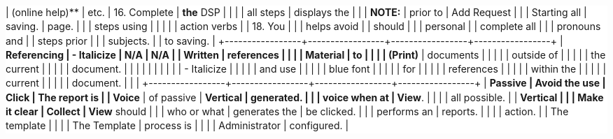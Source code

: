 | (online help)** | etc.            | 16\. Complete   | **the** DSP     |
|                 |                 | all steps       | displays the    |
|                 | **NOTE:**       | prior to        | Add Request     |
|                 | Starting all    | saving.         | page.           |
|                 | steps using     |                 |                 |
|                 | action verbs    |                 | 18\. You        |
|                 | helps avoid     |                 | should          |
|                 | personal        |                 | complete all    |
|                 | pronouns and    |                 | steps prior     |
|                 | subjects.       |                 | to saving.      |
+-----------------+-----------------+-----------------+-----------------+
| **Referencing   | -   Italicize   | N/A             | N/A             |
| Written         |     references  |                 |                 |
| Material        |     to          |                 |                 |
| (Print)**       |     documents   |                 |                 |
|                 |     outside of  |                 |                 |
|                 |     the current |                 |                 |
|                 |     document.   |                 |                 |
|                 |                 |                 |                 |
|                 | -   Italicize   |                 |                 |
|                 |     and use     |                 |                 |
|                 |     blue font   |                 |                 |
|                 |     for         |                 |                 |
|                 |     references  |                 |                 |
|                 |     within the  |                 |                 |
|                 |     current     |                 |                 |
|                 |     document.   |                 |                 |
+-----------------+-----------------+-----------------+-----------------+
| **Passive       | Avoid the use   | Click           | The report is   |
| Voice**         | of passive      | **Vertical      | generated.      |
|                 | voice when at   | View**.         |                 |
|                 | all possible.   |                 | **Vertical      |
|                 | Make it clear   | Collect         | View** should   |
|                 | who or what     | generates the   | be clicked.     |
|                 | performs an     | reports.        |                 |
|                 | action.         |                 | The template    |
|                 |                 | The Template    | process is      |
|                 |                 | Administrator   | configured.     |